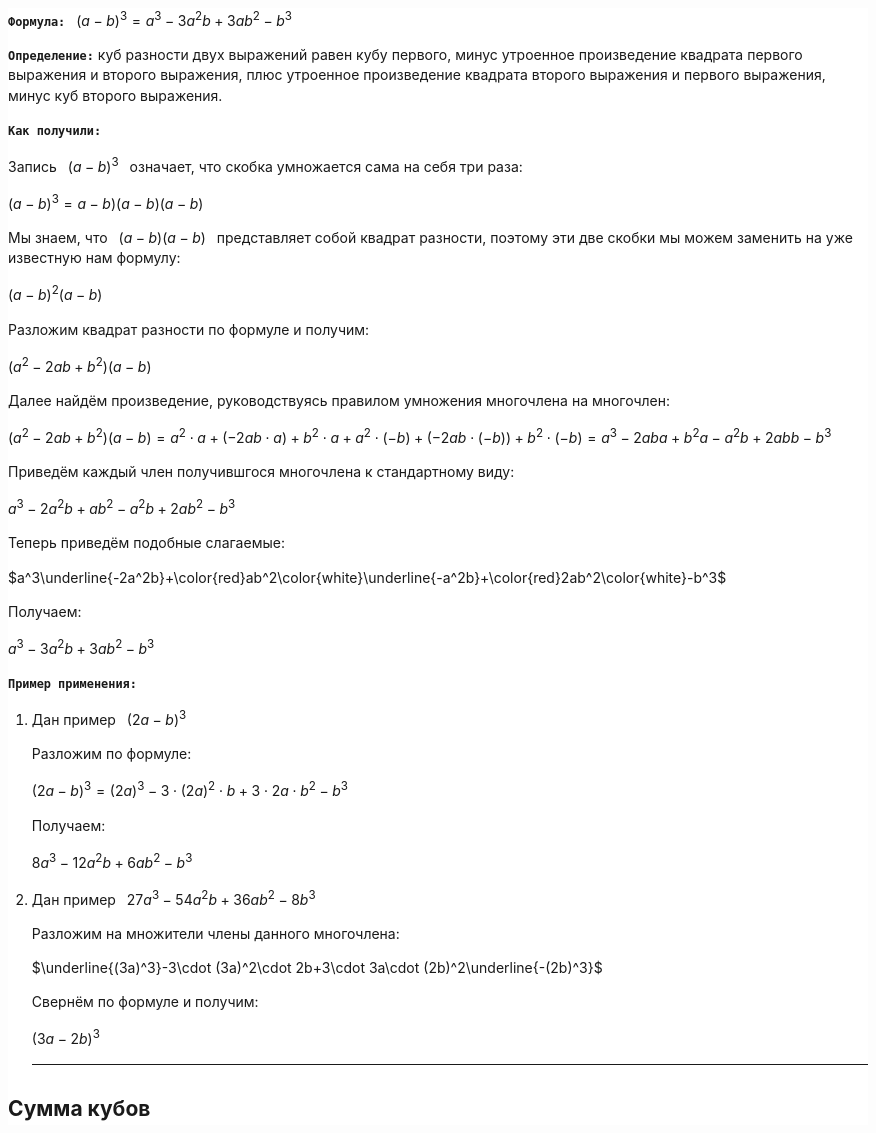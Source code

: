 **`Формула:`** $\,\,\,(a-b)^3=a^3-3a^2b+3ab^2-b^3$

**`Определение:`** куб разности двух выражений равен кубу первого, минус утроенное произведение квадрата первого выражения и второго выражения, плюс утроенное произведение квадрата второго выражения и первого выражения, минус куб второго выражения.

**`Как получили:`**

Запись $\,\,\,(a-b)^3\,\,\,$ означает, что скобка умножается сама на себя три раза:

$(a-b)^3=a-b)(a-b)(a-b)$

Мы знаем, что $\,\,\,(a-b)(a-b)\,\,\,$ представляет собой квадрат разности, поэтому эти две скобки мы можем заменить на уже известную нам формулу:

$(a-b)^2(a-b)$

Разложим квадрат разности по формуле и получим:

$(a^2-2ab+b^2)(a-b)$

Далее найдём произведение, руководствуясь правилом умножения многочлена на многочлен:

$(a^2-2ab+b^2)(a-b)=a^2\cdot a+(-2ab\cdot a)+b^2\cdot a+a^2\cdot (-b)+(-2ab\cdot (-b))+b^2\cdot (-b)=a^3-2aba+b^2a-a^2b+2abb-b^3$

Приведём каждый член получившгося многочлена к стандартному виду:

$a^3-2a^2b+ab^2-a^2b+2ab^2-b^3$

Теперь приведём подобные слагаемые:

$a^3\underline{-2a^2b}+\color{red}ab^2\color{white}\underline{-a^2b}+\color{red}2ab^2\color{white}-b^3$

Получаем:

$a^3-3a^2b+3ab^2-b^3$

**`Пример применения:`**

1) Дан пример $\,\,\,(2a-b)^3$
   
   Разложим по формуле:

   $(2a-b)^3=(2a)^3-3\cdot (2a)^2\cdot b+3\cdot 2a\cdot b^2-b^3$

   Получаем:

   $8a^3-12a^2b+6ab^2-b^3$

2) Дан пример $\,\,\,27a^3-54a^2b+36ab^2-8b^3$
   
   Разложим на множители члены данного многочлена:

   $\underline{(3a)^3}-3\cdot (3a)^2\cdot 2b+3\cdot 3a\cdot (2b)^2\underline{-(2b)^3}$

   Свернём по формуле и получим:

   $(3a-2b)^3$
   ***
## Сумма кубов
